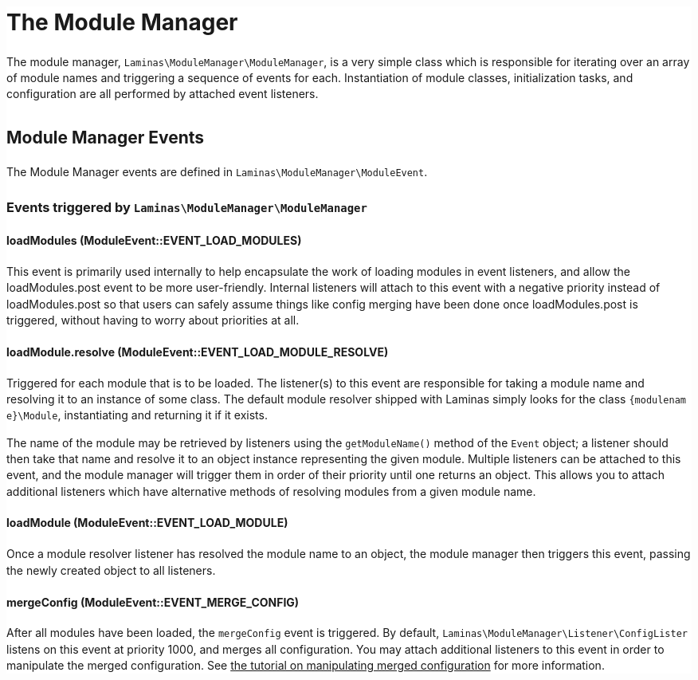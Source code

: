 # The Module Manager

The module manager, `Laminas\ModuleManager\ModuleManager`, is a very simple class which is responsible
for iterating over an array of module names and triggering a sequence of events for each.
Instantiation of module classes, initialization tasks, and configuration are all performed by
attached event listeners.

## Module Manager Events

The Module Manager events are defined in `Laminas\ModuleManager\ModuleEvent`.

### Events triggered by `Laminas\ModuleManager\ModuleManager`

#### loadModules (ModuleEvent::EVENT\_LOAD\_MODULES)

This event is primarily used internally to help encapsulate the work of loading modules in event
listeners, and allow the loadModules.post event to be more user-friendly. Internal listeners will
attach to this event with a negative priority instead of loadModules.post so that users can safely
assume things like config merging have been done once loadModules.post is triggered, without having
to worry about priorities at all.

#### loadModule.resolve (ModuleEvent::EVENT\_LOAD\_MODULE\_RESOLVE)

Triggered for each module that is to be loaded. The listener(s) to this event are responsible for
taking a module name and resolving it to an instance of some class. The default module resolver
shipped with Laminas simply looks for the class `{modulename}\Module`, instantiating and returning it if
it exists.

The name of the module may be retrieved by listeners using the `getModuleName()` method of the
`Event` object; a listener should then take that name and resolve it to an object instance
representing the given module. Multiple listeners can be attached to this event, and the module
manager will trigger them in order of their priority until one returns an object. This allows you to
attach additional listeners which have alternative methods of resolving modules from a given module
name.

#### loadModule (ModuleEvent::EVENT\_LOAD\_MODULE)

Once a module resolver listener has resolved the module name to an object, the module manager then
triggers this event, passing the newly created object to all listeners.

#### mergeConfig (ModuleEvent::EVENT\_MERGE\_CONFIG)

After all modules have been loaded, the `mergeConfig` event is triggered. By default,
`Laminas\ModuleManager\Listener\ConfigLister` listens on this event at priority 1000, and merges all
configuration. You may attach additional listeners to this event in order to manipulate the merged
configuration. See [the tutorial on manipulating merged
configuration](tutorials.config.advanced.manipulating-merged-configuration) for more information.
